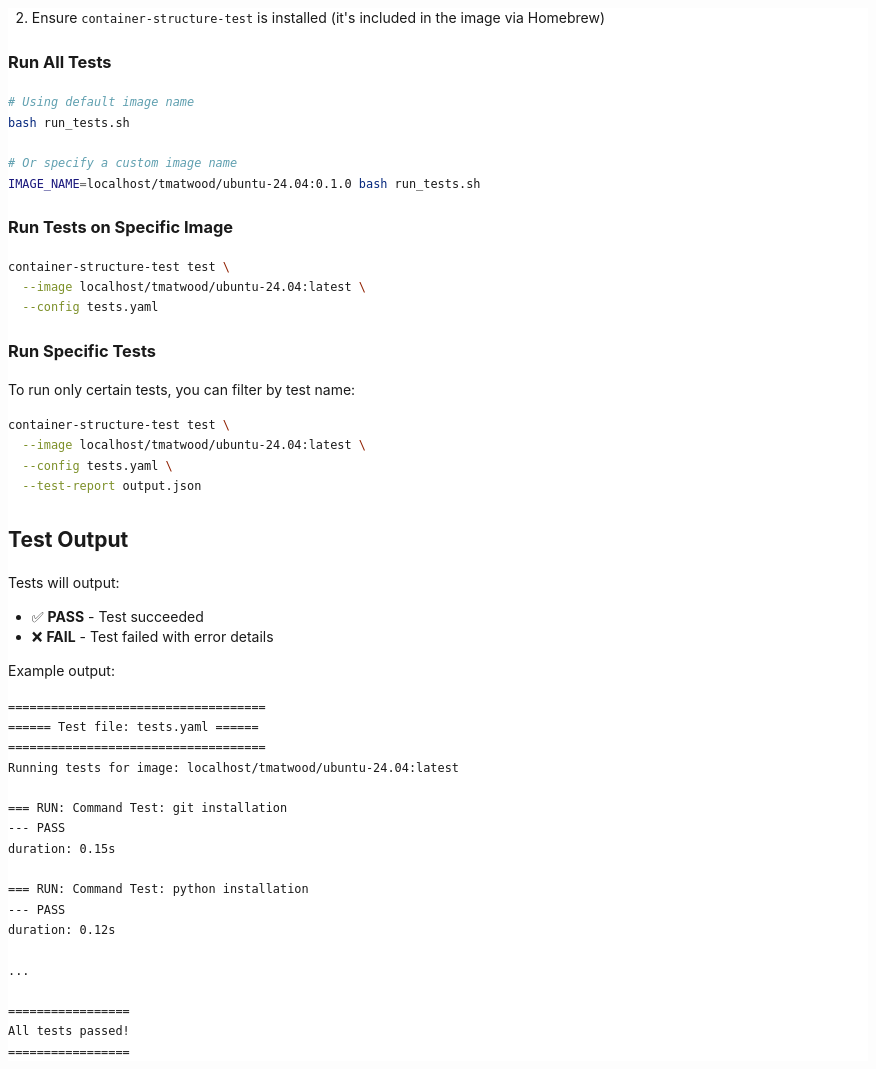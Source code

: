 2. Ensure `container-structure-test` is installed (it's included in the image via Homebrew)

### Run All Tests

```bash
# Using default image name
bash run_tests.sh

# Or specify a custom image name
IMAGE_NAME=localhost/tmatwood/ubuntu-24.04:0.1.0 bash run_tests.sh
```

### Run Tests on Specific Image

```bash
container-structure-test test \
  --image localhost/tmatwood/ubuntu-24.04:latest \
  --config tests.yaml
```

### Run Specific Tests

To run only certain tests, you can filter by test name:

```bash
container-structure-test test \
  --image localhost/tmatwood/ubuntu-24.04:latest \
  --config tests.yaml \
  --test-report output.json
```

## Test Output

Tests will output:
- ✅ **PASS** - Test succeeded
- ❌ **FAIL** - Test failed with error details

Example output:
```
====================================
====== Test file: tests.yaml ======
====================================
Running tests for image: localhost/tmatwood/ubuntu-24.04:latest

=== RUN: Command Test: git installation
--- PASS
duration: 0.15s

=== RUN: Command Test: python installation
--- PASS
duration: 0.12s

...

=================
All tests passed!
=================
```
